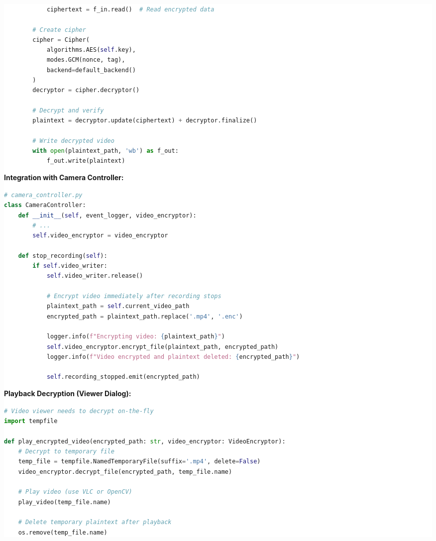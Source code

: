 ```python
            ciphertext = f_in.read()  # Read encrypted data

        # Create cipher
        cipher = Cipher(
            algorithms.AES(self.key),
            modes.GCM(nonce, tag),
            backend=default_backend()
        )
        decryptor = cipher.decryptor()

        # Decrypt and verify
        plaintext = decryptor.update(ciphertext) + decryptor.finalize()

        # Write decrypted video
        with open(plaintext_path, 'wb') as f_out:
            f_out.write(plaintext)
```

**Integration with Camera Controller:**
```python
# camera_controller.py
class CameraController:
    def __init__(self, event_logger, video_encryptor):
        # ...
        self.video_encryptor = video_encryptor

    def stop_recording(self):
        if self.video_writer:
            self.video_writer.release()

            # Encrypt video immediately after recording stops
            plaintext_path = self.current_video_path
            encrypted_path = plaintext_path.replace('.mp4', '.enc')

            logger.info(f"Encrypting video: {plaintext_path}")
            self.video_encryptor.encrypt_file(plaintext_path, encrypted_path)
            logger.info(f"Video encrypted and plaintext deleted: {encrypted_path}")

            self.recording_stopped.emit(encrypted_path)
```

**Playback Decryption (Viewer Dialog):**
```python
# Video viewer needs to decrypt on-the-fly
import tempfile

def play_encrypted_video(encrypted_path: str, video_encryptor: VideoEncryptor):
    # Decrypt to temporary file
    temp_file = tempfile.NamedTemporaryFile(suffix='.mp4', delete=False)
    video_encryptor.decrypt_file(encrypted_path, temp_file.name)

    # Play video (use VLC or OpenCV)
    play_video(temp_file.name)

    # Delete temporary plaintext after playback
    os.remove(temp_file.name)
```
